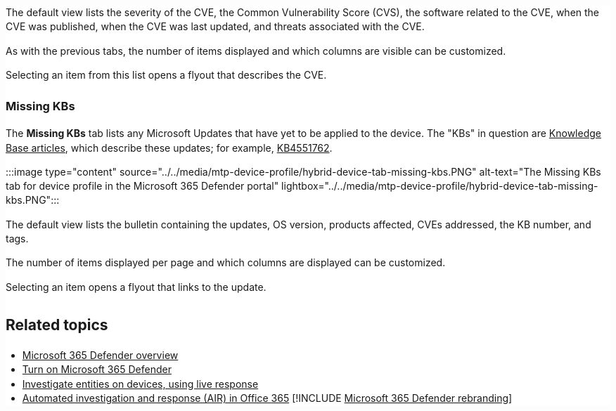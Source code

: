 The default view lists the severity of the CVE, the Common Vulnerability Score (CVS), the software related to the CVE, when the CVE was published, when the CVE was last updated, and threats associated with the CVE.

As with the previous tabs, the number of items displayed and which columns are visible can be customized.

Selecting an item from this list opens a flyout that describes the CVE.

### Missing KBs

The **Missing KBs** tab lists any Microsoft Updates that have yet to be applied to the device. The "KBs" in question are [Knowledge Base articles](https://support.microsoft.com/help/242450/how-to-query-the-microsoft-knowledge-base-by-using-keywords-and-query), which describe these updates; for example, [KB4551762](https://support.microsoft.com/help/4551762/windows-10-update-kb4551762).

:::image type="content" source="../../media/mtp-device-profile/hybrid-device-tab-missing-kbs.PNG" alt-text="The Missing KBs tab for device profile in the Microsoft 365 Defender portal" lightbox="../../media/mtp-device-profile/hybrid-device-tab-missing-kbs.PNG":::

The default view lists the bulletin containing the updates, OS version, products affected, CVEs addressed, the KB number, and tags.

The number of items displayed per page and which columns are displayed can be customized.

Selecting an item opens a flyout that links to the update.

## Related topics

* [Microsoft 365 Defender overview](microsoft-365-defender.md)
* [Turn on Microsoft 365 Defender](m365d-enable.md)
* [Investigate entities on devices, using live response](../defender-endpoint/live-response.md)
* [Automated investigation and response (AIR) in Office 365](../office-365-security/air-about.md)
[!INCLUDE [Microsoft 365 Defender rebranding](../../includes/defender-m3d-techcommunity.md)]
